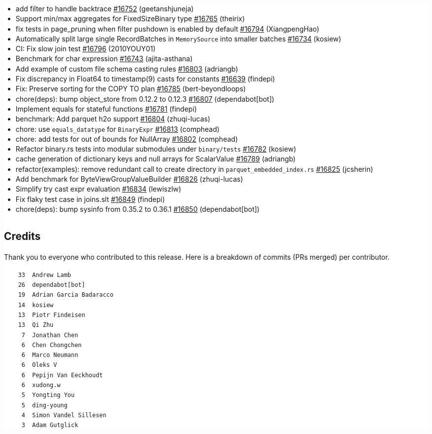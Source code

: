 - add filter to handle backtrace [#16752](https://github.com/apache/datafusion/pull/16752) (geetanshjuneja)
- Support min/max aggregates for FixedSizeBinary type [#16765](https://github.com/apache/datafusion/pull/16765) (theirix)
- fix tests in page_pruning when filter pushdown is enabled by default [#16794](https://github.com/apache/datafusion/pull/16794) (XiangpengHao)
- Automatically split large single RecordBatches in `MemorySource` into smaller batches [#16734](https://github.com/apache/datafusion/pull/16734) (kosiew)
- CI: Fix slow join test [#16796](https://github.com/apache/datafusion/pull/16796) (2010YOUY01)
- Benchmark for char expression [#16743](https://github.com/apache/datafusion/pull/16743) (ajita-asthana)
- Add example of custom file schema casting rules [#16803](https://github.com/apache/datafusion/pull/16803) (adriangb)
- Fix discrepancy in Float64 to timestamp(9) casts for constants [#16639](https://github.com/apache/datafusion/pull/16639) (findepi)
- Fix: Preserve sorting for the COPY TO plan [#16785](https://github.com/apache/datafusion/pull/16785) (bert-beyondloops)
- chore(deps): bump object_store from 0.12.2 to 0.12.3 [#16807](https://github.com/apache/datafusion/pull/16807) (dependabot[bot])
- Implement equals for stateful functions [#16781](https://github.com/apache/datafusion/pull/16781) (findepi)
- benchmark: Add parquet h2o support [#16804](https://github.com/apache/datafusion/pull/16804) (zhuqi-lucas)
- chore: use `equals_datatype` for `BinaryExpr` [#16813](https://github.com/apache/datafusion/pull/16813) (comphead)
- chore: add tests for out of bounds for NullArray [#16802](https://github.com/apache/datafusion/pull/16802) (comphead)
- Refactor binary.rs tests into modular submodules under `binary/tests` [#16782](https://github.com/apache/datafusion/pull/16782) (kosiew)
- cache generation of dictionary keys and null arrays for ScalarValue [#16789](https://github.com/apache/datafusion/pull/16789) (adriangb)
- refactor(examples): remove redundant call to create directory in `parquet_embedded_index.rs` [#16825](https://github.com/apache/datafusion/pull/16825) (jcsherin)
- Add benchmark for ByteViewGroupValueBuilder [#16826](https://github.com/apache/datafusion/pull/16826) (zhuqi-lucas)
- Simplify try cast expr evaluation [#16834](https://github.com/apache/datafusion/pull/16834) (lewiszlw)
- Fix flaky test case in joins.slt [#16849](https://github.com/apache/datafusion/pull/16849) (findepi)
- chore(deps): bump sysinfo from 0.35.2 to 0.36.1 [#16850](https://github.com/apache/datafusion/pull/16850) (dependabot[bot])

## Credits

Thank you to everyone who contributed to this release. Here is a breakdown of commits (PRs merged) per contributor.

```
    33	Andrew Lamb
    26	dependabot[bot]
    19	Adrian Garcia Badaracco
    14	kosiew
    13	Piotr Findeisen
    13	Qi Zhu
     7	Jonathan Chen
     6	Chen Chongchen
     6	Marco Neumann
     6	Oleks V
     6	Pepijn Van Eeckhoudt
     6	xudong.w
     5	Yongting You
     5	ding-young
     4	Simon Vandel Sillesen
     3	Adam Gutglick
```